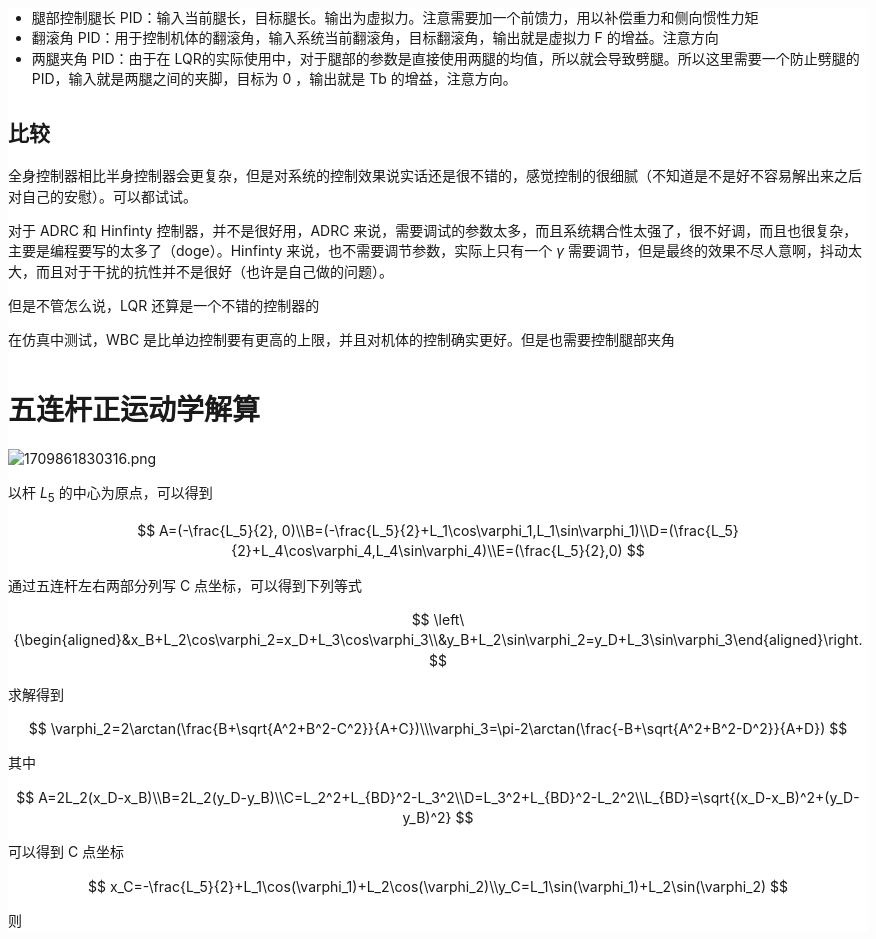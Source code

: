 - 腿部控制腿长 PID：输入当前腿长，目标腿长。输出为虚拟力。注意需要加一个前馈力，用以补偿重力和侧向惯性力矩
- 翻滚角 PID：用于控制机体的翻滚角，输入系统当前翻滚角，目标翻滚角，输出就是虚拟力 F 的增益。注意方向
- 两腿夹角 PID：由于在 LQR的实际使用中，对于腿部的参数是直接使用两腿的均值，所以就会导致劈腿。所以这里需要一个防止劈腿的 PID，输入就是两腿之间的夹脚，目标为 0 ，输出就是 Tb 的增益，注意方向。

## 比较

全身控制器相比半身控制器会更复杂，但是对系统的控制效果说实话还是很不错的，感觉控制的很细腻（不知道是不是好不容易解出来之后对自己的安慰）。可以都试试。

对于 ADRC 和 Hinfinty 控制器，并不是很好用，ADRC 来说，需要调试的参数太多，而且系统耦合性太强了，很不好调，而且也很复杂，主要是编程要写的太多了（doge）。Hinfinty 来说，也不需要调节参数，实际上只有一个 $\gamma$ 需要调节，但是最终的效果不尽人意啊，抖动太大，而且对于干扰的抗性并不是很好（也许是自己做的问题）。

但是不管怎么说，LQR 还算是一个不错的控制器的

在仿真中测试，WBC 是比单边控制要有更高的上限，并且对机体的控制确实更好。但是也需要控制腿部夹角

# 五连杆正运动学解算

![1709861830316.png](image/1709861830316.png)

以杆 $L_5$ 的中心为原点，可以得到

$$
A=(-\frac{L_5}{2}, 0)\\B=(-\frac{L_5}{2}+L_1\cos\varphi_1,L_1\sin\varphi_1)\\D=(\frac{L_5}{2}+L_4\cos\varphi_4,L_4\sin\varphi_4)\\E=(\frac{L_5}{2},0)
$$

通过五连杆左右两部分列写 C 点坐标，可以得到下列等式

$$
\left\{\begin{aligned}&x_B+L_2\cos\varphi_2=x_D+L_3\cos\varphi_3\\&y_B+L_2\sin\varphi_2=y_D+L_3\sin\varphi_3\end{aligned}\right.
$$

求解得到

$$
\varphi_2=2\arctan(\frac{B+\sqrt{A^2+B^2-C^2}}{A+C})\\\varphi_3=\pi-2\arctan(\frac{-B+\sqrt{A^2+B^2-D^2}}{A+D})
$$

其中

$$
A=2L_2(x_D-x_B)\\B=2L_2(y_D-y_B)\\C=L_2^2+L_{BD}^2-L_3^2\\D=L_3^2+L_{BD}^2-L_2^2\\L_{BD}=\sqrt{(x_D-x_B)^2+(y_D-y_B)^2}
$$

可以得到 C 点坐标

$$
x_C=-\frac{L_5}{2}+L_1\cos(\varphi_1)+L_2\cos(\varphi_2)\\y_C=L_1\sin(\varphi_1)+L_2\sin(\varphi_2)
$$

则
